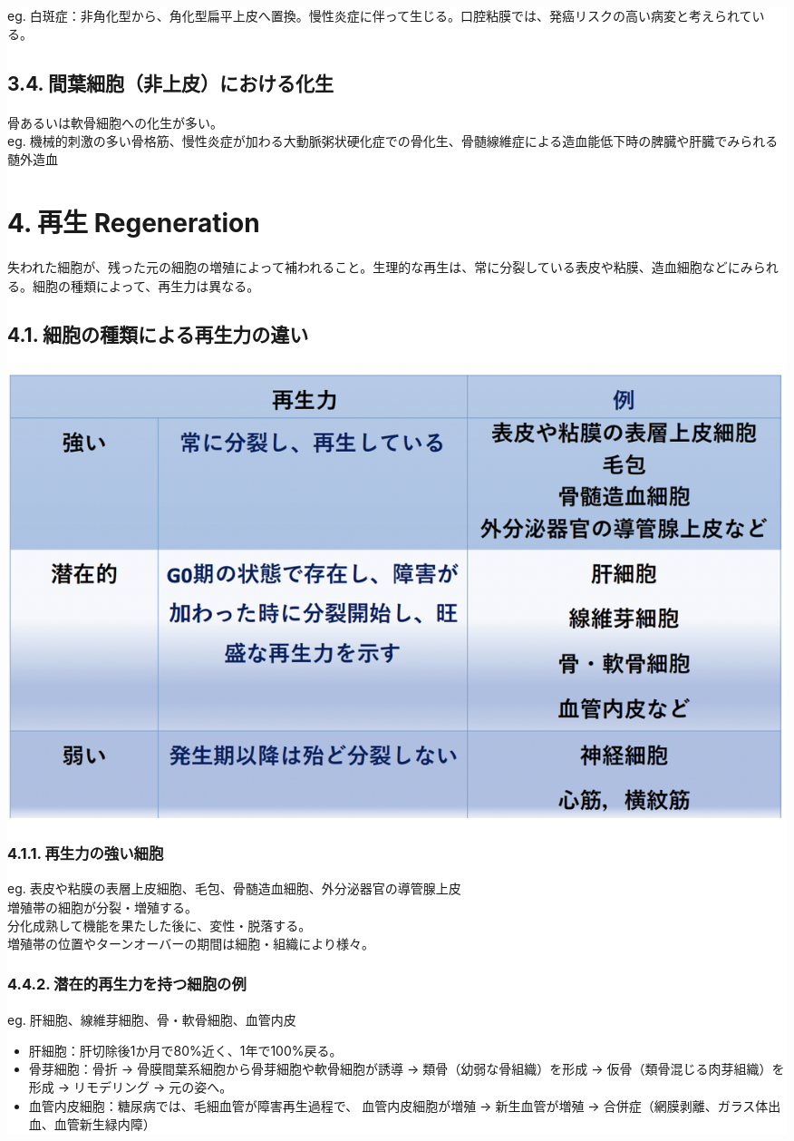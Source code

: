 eg. 白斑症：非角化型から、角化型扁平上皮へ置換。慢性炎症に伴って生じる。口腔粘膜では、発癌リスクの高い病変と考えられている。

## 3.4. 間葉細胞（非上皮）における化生
骨あるいは軟骨細胞への化生が多い。  
eg. 機械的刺激の多い骨格筋、慢性炎症が加わる大動脈粥状硬化症での骨化生、骨髄線維症による造血能低下時の脾臓や肝臓でみられる髄外造血

# 4. 再生 Regeneration
失われた細胞が、残った元の細胞の増殖によって補われること。生理的な再生は、常に分裂している表皮や粘膜、造血細胞などにみられる。細胞の種類によって、再生力は異なる。

## 4.1. 細胞の種類による再生力の違い
![](images/細胞の種類による再生力の違い.png)  
### 4.1.1. 再生力の強い細胞
eg. 表皮や粘膜の表層上皮細胞、毛包、骨髄造血細胞、外分泌器官の導管腺上皮  
増殖帯の細胞が分裂・増殖する。    
分化成熟して機能を果たした後に、変性・脱落する。  
増殖帯の位置やターンオーバーの期間は細胞・組織により様々。
### 4.4.2. 潜在的再生力を持つ細胞の例
eg. 肝細胞、線維芽細胞、骨・軟骨細胞、血管内皮  
- 肝細胞：肝切除後1か月で80%近く、1年で100%戻る。  
- 骨芽細胞：骨折 -> 骨膜間葉系細胞から骨芽細胞や軟骨細胞が誘導 -> 類骨（幼弱な骨組織）を形成 -> 仮骨（類骨混じる肉芽組織）を形成 -> リモデリング -> 元の姿へ。  
- 血管内皮細胞：糖尿病では、毛細血管が障害再生過程で、 血管内皮細胞が増殖 ->  新生血管が増殖 -> 合併症（網膜剥離、ガラス体出血、血管新生緑内障）
